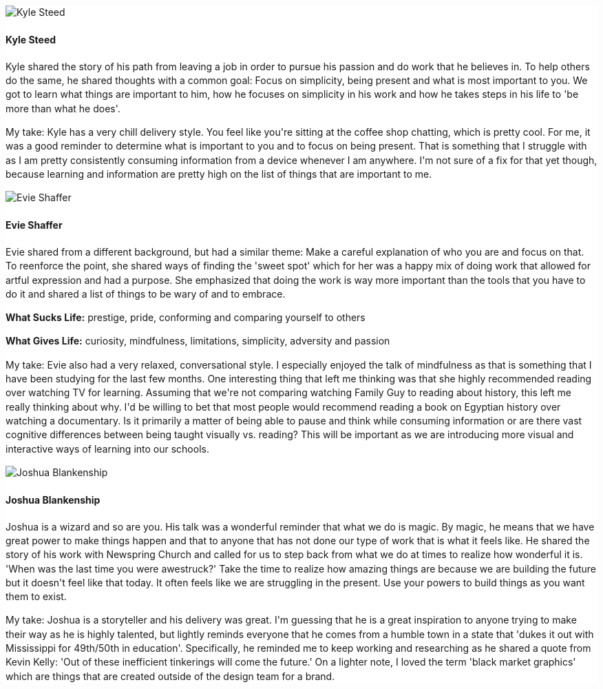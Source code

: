 ![Kyle Steed](/posts/conferences/circles-conf-2012/kyle_steed.png)

#### Kyle Steed

Kyle shared the story of his path from leaving a job in order to pursue his passion and do work that he believes in. To help others do the same, he shared thoughts with a common goal: Focus on simplicity, being present and what is most important to you. We got to learn what things are important to him, how he focuses on simplicity in his work and how he takes steps in his life to 'be more than what he does'.

My take: Kyle has a very chill delivery style. You feel like you're sitting at the coffee shop chatting, which is pretty cool. For me, it was a good reminder to determine what is important to you and to focus on being present. That is something that I struggle with as I am pretty consistently consuming information from a device whenever I am anywhere. I'm not sure of a fix for that yet though, because learning and information are pretty high on the list of things that are important to me.

![Evie Shaffer](/posts/conferences/circles-conf-2012/evie_shaffer.png)

#### Evie Shaffer

Evie shared from a different background, but had a similar theme: Make a careful explanation of who you are and focus on that. To reenforce the point, she shared ways of finding the 'sweet spot' which for her was a happy mix of doing work that allowed for artful expression and had a purpose. She emphasized that doing the work is way more important than the tools that you have to do it and shared a list of things to be wary of and to embrace.

**What Sucks Life:** prestige, pride, conforming and comparing yourself to others

**What Gives Life:** curiosity, mindfulness, limitations, simplicity, adversity and passion

My take: Evie also had a very relaxed, conversational style. I especially enjoyed the talk of mindfulness as that is something that I have been studying for the last few months. One interesting thing that left me thinking was that she highly recommended reading over watching TV for learning. Assuming that we're not comparing watching Family Guy to reading about history, this left me really thinking about why. I'd be willing to bet that most people would recommend reading a book on Egyptian history over watching a documentary. Is it primarily a matter of being able to pause and think while consuming information or are there vast cognitive differences between being taught visually vs. reading? This will be important as we are introducing more visual and interactive ways of learning into our schools.

![Joshua Blankenship](/posts/conferences/circles-conf-2012/joshua_blankenship.png)

#### Joshua Blankenship

Joshua is a wizard and so are you. His talk was a wonderful reminder that what we do is magic. By magic, he means that we have great power to make things happen and that to anyone that has not done our type of work that is what it feels like. He shared the story of his work with Newspring Church and called for us to step back from what we do at times to realize how wonderful it is. 'When was the last time you were awestruck?' Take the time to realize how amazing things are because we are building the future but it doesn't feel like that today. It often feels like we are struggling in the present. Use your powers to build things as you want them to exist.

My take: Joshua is a storyteller and his delivery was great. I'm guessing that he is a great inspiration to anyone trying to make their way as he is highly talented, but lightly reminds everyone that he comes from a humble town in a state that 'dukes it out with Mississippi for 49th/50th in education'. Specifically, he reminded me to keep working and researching as he shared a quote from Kevin Kelly: 'Out of these inefficient tinkerings will come the future.' On a lighter note, I loved the term 'black market graphics' which are things that are created outside of the design team for a brand.
